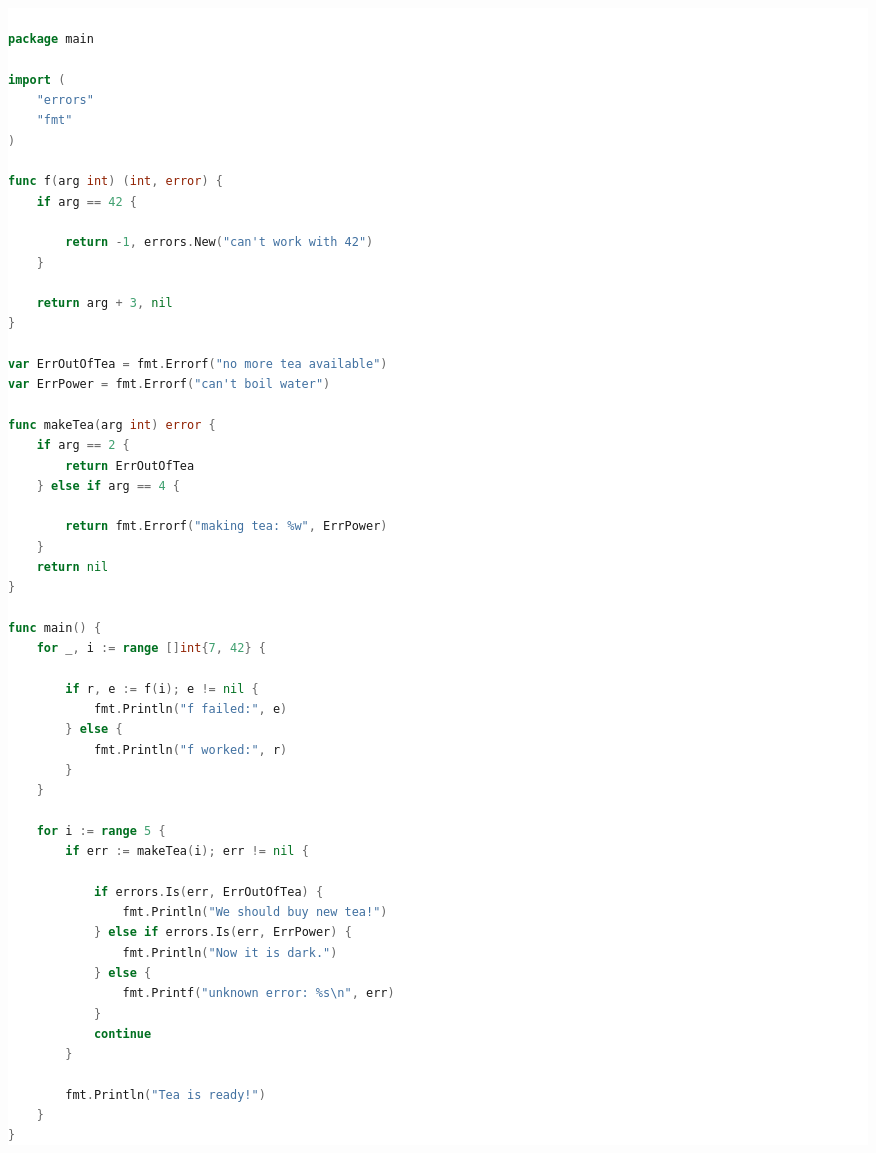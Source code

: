 
```go

package main

import (
    "errors"
    "fmt"
)

func f(arg int) (int, error) {
    if arg == 42 {

        return -1, errors.New("can't work with 42")
    }

    return arg + 3, nil
}

var ErrOutOfTea = fmt.Errorf("no more tea available")
var ErrPower = fmt.Errorf("can't boil water")

func makeTea(arg int) error {
    if arg == 2 {
        return ErrOutOfTea
    } else if arg == 4 {

        return fmt.Errorf("making tea: %w", ErrPower)
    }
    return nil
}

func main() {
    for _, i := range []int{7, 42} {

        if r, e := f(i); e != nil {
            fmt.Println("f failed:", e)
        } else {
            fmt.Println("f worked:", r)
        }
    }

    for i := range 5 {
        if err := makeTea(i); err != nil {

            if errors.Is(err, ErrOutOfTea) {
                fmt.Println("We should buy new tea!")
            } else if errors.Is(err, ErrPower) {
                fmt.Println("Now it is dark.")
            } else {
                fmt.Printf("unknown error: %s\n", err)
            }
            continue
        }

        fmt.Println("Tea is ready!")
    }
}

```
